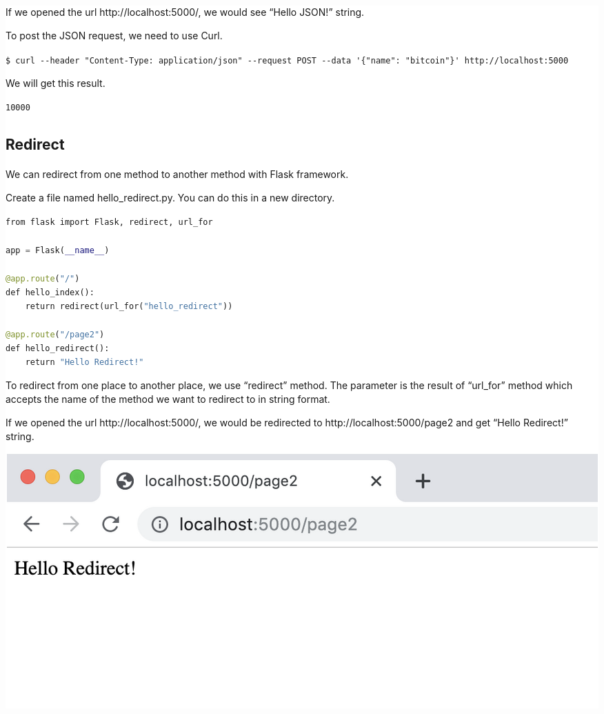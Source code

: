 If we opened the url http://localhost:5000/, we would see “Hello JSON!” string.

To post the JSON request, we need to use Curl.
```
$ curl --header "Content-Type: application/json" --request POST --data '{"name": "bitcoin"}' http://localhost:5000
```

We will get this result.
```
10000
```

## Redirect

We can redirect from one method to another method with Flask framework.

Create a file named hello_redirect.py. You can do this in a new directory.
```python
from flask import Flask, redirect, url_for

app = Flask(__name__)

@app.route("/")
def hello_index():
    return redirect(url_for("hello_redirect"))

@app.route("/page2")
def hello_redirect():
    return "Hello Redirect!"
```

To redirect from one place to another place, we use “redirect” method. The parameter is the result of “url_for” method which accepts the name of the method we want to redirect to in string format.

If we opened the url http://localhost:5000/, we would be redirected to http://localhost:5000/page2 and get “Hello Redirect!” string.
<p align="center">
<img src="../Assets/Backend-Redirect.png">
</p>
